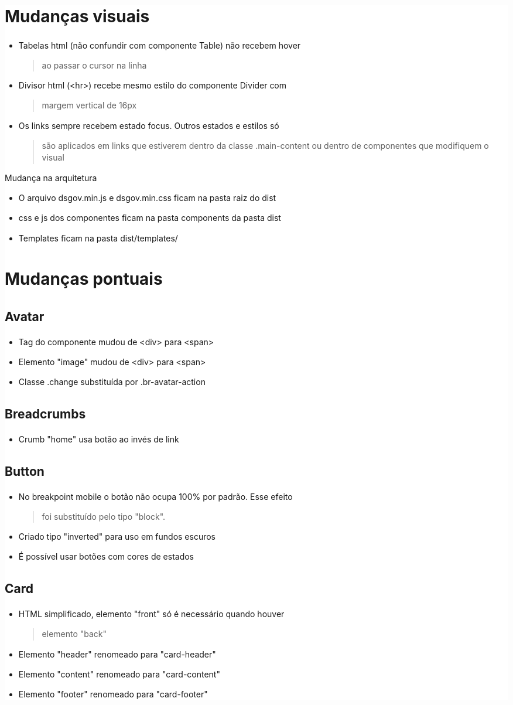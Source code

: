# Mudanças visuais

-   Tabelas html (não confundir com componente Table) não recebem hover
    > ao passar o cursor na linha

-   Divisor html (\<hr\>) recebe mesmo estilo do componente Divider com
    > margem vertical de 16px

-   Os links sempre recebem estado focus. Outros estados e estilos só
    > são aplicados em links que estiverem dentro da classe
    > .main-content ou dentro de componentes que modifiquem o visual

Mudança na arquitetura

-   O arquivo dsgov.min.js e dsgov.min.css ficam na pasta raiz do dist

-   css e js dos componentes ficam na pasta components da pasta dist

-   Templates ficam na pasta dist/templates/

#  Mudanças pontuais

## Avatar

-   Tag do componente mudou de \<div\> para \<span\>

-   Elemento "image" mudou de \<div\> para \<span\>

-   Classe .change substituída por .br-avatar-action

## Breadcrumbs

-   Crumb "home" usa botão ao invés de link

## Button

-   No breakpoint mobile o botão não ocupa 100% por padrão. Esse efeito
    > foi substituído pelo tipo "block".

-   Criado tipo "inverted" para uso em fundos escuros

-   É possível usar botões com cores de estados

## Card

-   HTML simplificado, elemento "front" só é necessário quando houver
    > elemento "back"

-   Elemento "header" renomeado para "card-header"

-   Elemento "content" renomeado para "card-content"

-   Elemento "footer" renomeado para "card-footer"
